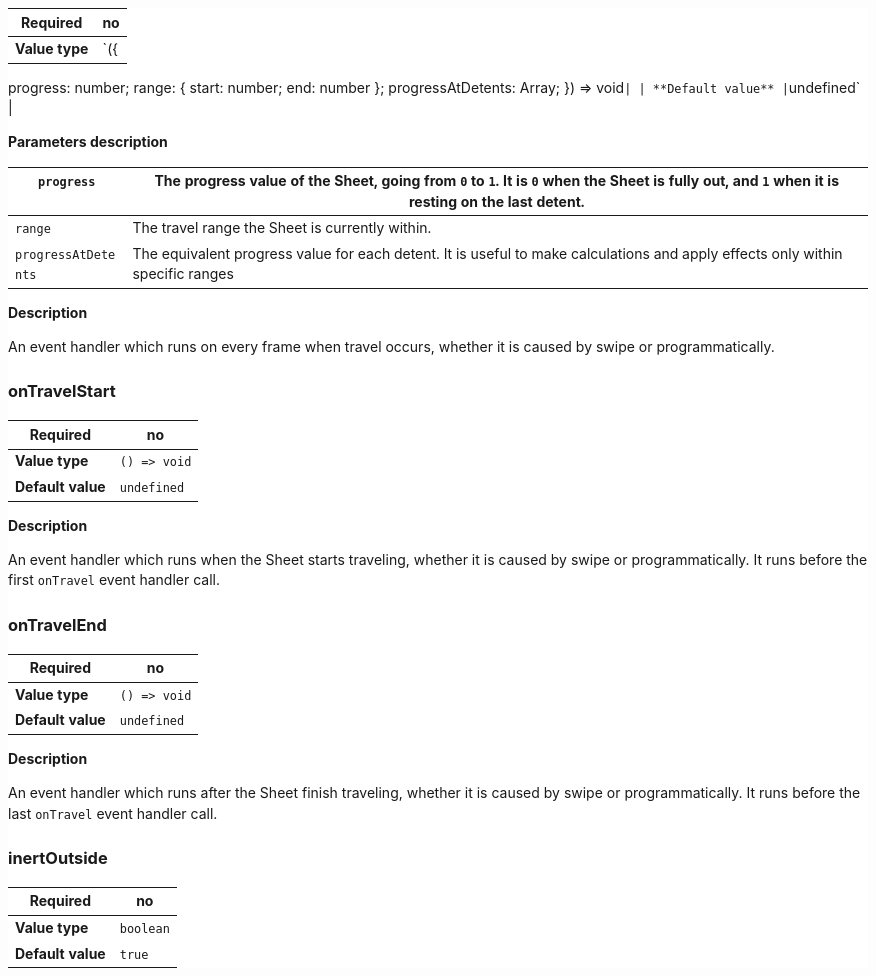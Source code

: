 | **Required**   | no  |
| -------------- | --- |
| **Value type** | `({ |

progress: number;
range: { start: number; end: number };
progressAtDetents: Array<number>;
}) => void`|
| **Default value** |`undefined` |

**Parameters description**

| `progress`          | The progress value of the Sheet, going from `0` to `1`. It is `0` when the Sheet is fully out, and `1` when it is resting on the last detent. |
| ------------------- | --------------------------------------------------------------------------------------------------------------------------------------------- |
| `range`             | The travel range the Sheet is currently within.                                                                                               |
| `progressAtDetents` | The equivalent progress value for each detent. It is useful to make calculations and apply effects only within specific ranges                |

**Description**

An event handler which runs on every frame when travel occurs, whether it is caused by swipe or programmatically.

### onTravelStart

| **Required**      | no           |
| ----------------- | ------------ |
| **Value type**    | `() => void` |
| **Default value** | `undefined`  |

**Description**

An event handler which runs when the Sheet starts traveling, whether it is caused by swipe or programmatically. It runs before the first `onTravel` event handler call.

### onTravelEnd

| **Required**      | no           |
| ----------------- | ------------ |
| **Value type**    | `() => void` |
| **Default value** | `undefined`  |

**Description**

An event handler which runs after the Sheet finish traveling, whether it is caused by swipe or programmatically. It runs before the last `onTravel` event handler call.

### inertOutside

| **Required**      | no        |
| ----------------- | --------- |
| **Value type**    | `boolean` |
| **Default value** | `true`    |

